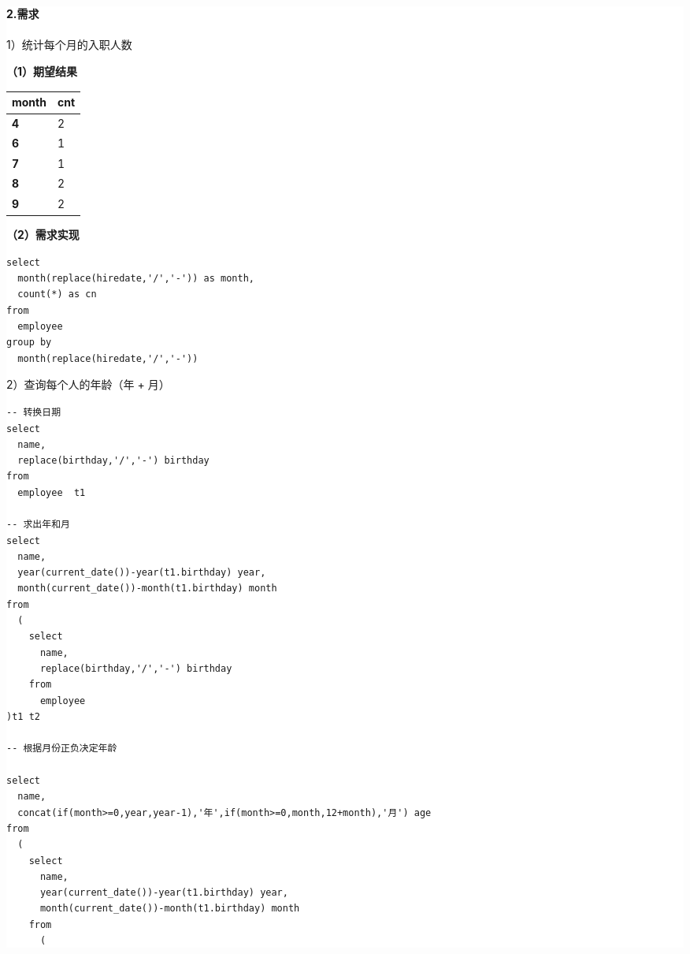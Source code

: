  #### 2.需求

 1）统计每个月的入职人数

**（1）期望结果**

| month | cnt  |
| ----- | ---- |
| **4** | 2    |
| **6** | 1    |
| **7** | 1    |
| **8** | 2    |
| **9** | 2    |

**（2）需求实现**

```
select
  month(replace(hiredate,'/','-')) as month,
  count(*) as cn
from
  employee
group by
  month(replace(hiredate,'/','-'))
```

2）查询每个人的年龄（年 + 月）

```
-- 转换日期
select
  name,
  replace(birthday,'/','-') birthday
from
  employee  t1

-- 求出年和月
select
  name,
  year(current_date())-year(t1.birthday) year,
  month(current_date())-month(t1.birthday) month
from
  (
    select
      name,
      replace(birthday,'/','-') birthday
    from
      employee
)t1 t2

-- 根据月份正负决定年龄

select
  name,
  concat(if(month>=0,year,year-1),'年',if(month>=0,month,12+month),'月') age
from
  (
    select
      name,
      year(current_date())-year(t1.birthday) year,
      month(current_date())-month(t1.birthday) month
    from
      (
```